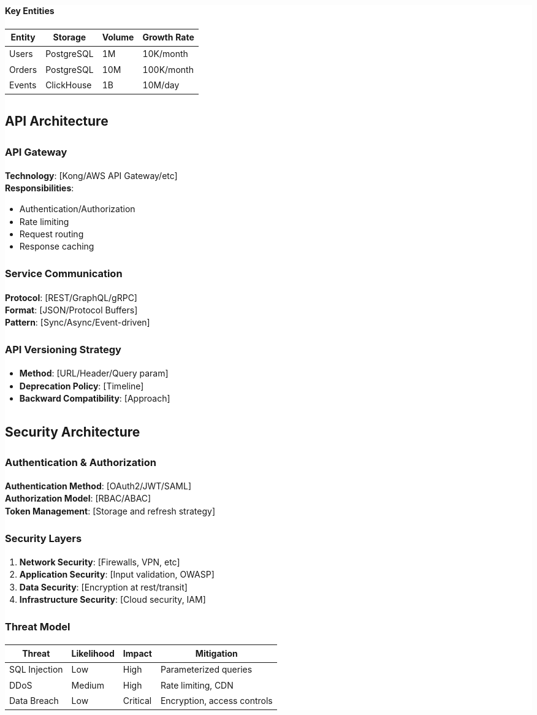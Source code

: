 #### Key Entities
| Entity | Storage | Volume | Growth Rate |
|--------|---------|---------|-------------|
| Users | PostgreSQL | 1M | 10K/month |
| Orders | PostgreSQL | 10M | 100K/month |
| Events | ClickHouse | 1B | 10M/day |

## API Architecture

### API Gateway
**Technology**: [Kong/AWS API Gateway/etc]  
**Responsibilities**:
- Authentication/Authorization
- Rate limiting
- Request routing
- Response caching

### Service Communication
**Protocol**: [REST/GraphQL/gRPC]  
**Format**: [JSON/Protocol Buffers]  
**Pattern**: [Sync/Async/Event-driven]

### API Versioning Strategy
- **Method**: [URL/Header/Query param]
- **Deprecation Policy**: [Timeline]
- **Backward Compatibility**: [Approach]

## Security Architecture

### Authentication & Authorization
**Authentication Method**: [OAuth2/JWT/SAML]  
**Authorization Model**: [RBAC/ABAC]  
**Token Management**: [Storage and refresh strategy]

### Security Layers
1. **Network Security**: [Firewalls, VPN, etc]
2. **Application Security**: [Input validation, OWASP]
3. **Data Security**: [Encryption at rest/transit]
4. **Infrastructure Security**: [Cloud security, IAM]

### Threat Model
| Threat | Likelihood | Impact | Mitigation |
|--------|------------|---------|------------|
| SQL Injection | Low | High | Parameterized queries |
| DDoS | Medium | High | Rate limiting, CDN |
| Data Breach | Low | Critical | Encryption, access controls |
